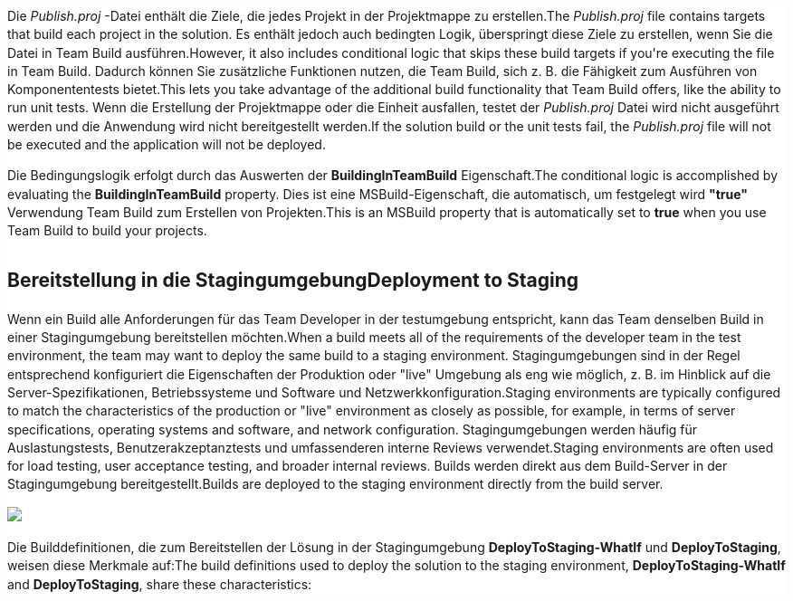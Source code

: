 
<span data-ttu-id="e5fdf-194">Die *Publish.proj* -Datei enthält die Ziele, die jedes Projekt in der Projektmappe zu erstellen.</span><span class="sxs-lookup"><span data-stu-id="e5fdf-194">The *Publish.proj* file contains targets that build each project in the solution.</span></span> <span data-ttu-id="e5fdf-195">Es enthält jedoch auch bedingten Logik, überspringt diese Ziele zu erstellen, wenn Sie die Datei in Team Build ausführen.</span><span class="sxs-lookup"><span data-stu-id="e5fdf-195">However, it also includes conditional logic that skips these build targets if you're executing the file in Team Build.</span></span> <span data-ttu-id="e5fdf-196">Dadurch können Sie zusätzliche Funktionen nutzen, die Team Build, sich z. B. die Fähigkeit zum Ausführen von Komponententests bietet.</span><span class="sxs-lookup"><span data-stu-id="e5fdf-196">This lets you take advantage of the additional build functionality that Team Build offers, like the ability to run unit tests.</span></span> <span data-ttu-id="e5fdf-197">Wenn die Erstellung der Projektmappe oder die Einheit ausfallen, testet der *Publish.proj* Datei wird nicht ausgeführt werden und die Anwendung wird nicht bereitgestellt werden.</span><span class="sxs-lookup"><span data-stu-id="e5fdf-197">If the solution build or the unit tests fail, the *Publish.proj* file will not be executed and the application will not be deployed.</span></span>

<span data-ttu-id="e5fdf-198">Die Bedingungslogik erfolgt durch das Auswerten der **BuildingInTeamBuild** Eigenschaft.</span><span class="sxs-lookup"><span data-stu-id="e5fdf-198">The conditional logic is accomplished by evaluating the **BuildingInTeamBuild** property.</span></span> <span data-ttu-id="e5fdf-199">Dies ist eine MSBuild-Eigenschaft, die automatisch, um festgelegt wird **"true"** Verwendung Team Build zum Erstellen von Projekten.</span><span class="sxs-lookup"><span data-stu-id="e5fdf-199">This is an MSBuild property that is automatically set to **true** when you use Team Build to build your projects.</span></span>

## <a name="deployment-to-staging"></a><span data-ttu-id="e5fdf-200">Bereitstellung in die Stagingumgebung</span><span class="sxs-lookup"><span data-stu-id="e5fdf-200">Deployment to Staging</span></span>

<span data-ttu-id="e5fdf-201">Wenn ein Build alle Anforderungen für das Team Developer in der testumgebung entspricht, kann das Team denselben Build in einer Stagingumgebung bereitstellen möchten.</span><span class="sxs-lookup"><span data-stu-id="e5fdf-201">When a build meets all of the requirements of the developer team in the test environment, the team may want to deploy the same build to a staging environment.</span></span> <span data-ttu-id="e5fdf-202">Stagingumgebungen sind in der Regel entsprechend konfiguriert die Eigenschaften der Produktion oder "live" Umgebung als eng wie möglich, z. B. im Hinblick auf die Server-Spezifikationen, Betriebssysteme und Software und Netzwerkkonfiguration.</span><span class="sxs-lookup"><span data-stu-id="e5fdf-202">Staging environments are typically configured to match the characteristics of the production or "live" environment as closely as possible, for example, in terms of server specifications, operating systems and software, and network configuration.</span></span> <span data-ttu-id="e5fdf-203">Stagingumgebungen werden häufig für Auslastungstests, Benutzerakzeptanztests und umfassenderen interne Reviews verwendet.</span><span class="sxs-lookup"><span data-stu-id="e5fdf-203">Staging environments are often used for load testing, user acceptance testing, and broader internal reviews.</span></span> <span data-ttu-id="e5fdf-204">Builds werden direkt aus dem Build-Server in der Stagingumgebung bereitgestellt.</span><span class="sxs-lookup"><span data-stu-id="e5fdf-204">Builds are deployed to the staging environment directly from the build server.</span></span>

![](application-lifecycle-management-from-development-to-production/_static/image4.png)

<span data-ttu-id="e5fdf-205">Die Builddefinitionen, die zum Bereitstellen der Lösung in der Stagingumgebung **DeployToStaging-WhatIf** und **DeployToStaging**, weisen diese Merkmale auf:</span><span class="sxs-lookup"><span data-stu-id="e5fdf-205">The build definitions used to deploy the solution to the staging environment, **DeployToStaging-WhatIf** and **DeployToStaging**, share these characteristics:</span></span>
